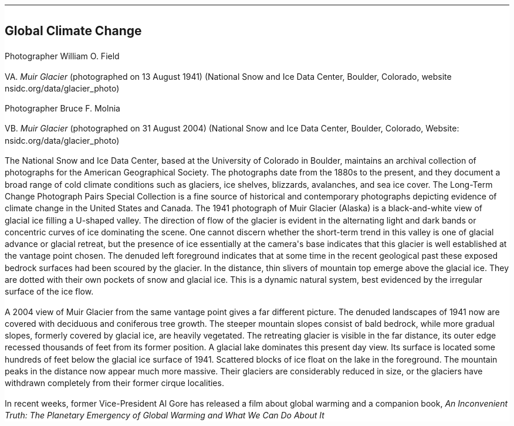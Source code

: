 <hr/>
 <h2>
  Global Climate Change
 </h2>
 <p>
  Photographer William O. Field
 </p>
 <p>
  VA.
  <i>
   Muir Glacier
  </i>
  (photographed on 13 August 1941) (National Snow and Ice Data Center, Boulder, Colorado, website nsidc.org/data/glacier_photo)
 </p>
<p>
  Photographer Bruce F. Molnia
 </p>
 <p>
  VB.
  <i>
   Muir Glacier
  </i>
  (photographed on 31 August 2004) (National Snow and Ice Data Center, Boulder, Colorado, Website:  nsidc.org/data/glacier_photo)
 </p>
<p>
  The National Snow and Ice Data Center, based at the University of Colorado in Boulder, maintains an archival collection of photographs for the American Geographical Society. The photographs date from the 1880s to the present, and they document a broad range of cold climate conditions such as glaciers, ice shelves, blizzards, avalanches, and sea ice cover. The Long-Term Change Photograph Pairs Special Collection is a fine source of historical and contemporary photographs depicting evidence of climate change in the United States and Canada. The 1941 photograph of Muir Glacier (Alaska) is a black-and-white view of glacial ice filling a U-shaped valley. The direction of flow of the glacier is evident in the alternating light and dark bands or concentric curves of ice dominating the scene. One cannot discern whether the short-term trend in this valley is one of glacial advance or glacial retreat, but the presence of ice essentially at the camera's base indicates that this glacier is well established at the vantage point chosen. The denuded left foreground indicates that at some time in the recent geological past these exposed bedrock surfaces had been scoured by the glacier. In the distance, thin slivers of mountain top emerge above the glacial ice. They are dotted with their own pockets of snow and glacial ice. This is a dynamic natural system, best evidenced by the irregular surface of the ice flow.
 </p>
<p>
  A 2004 view of Muir Glacier from the same vantage point gives a far different picture. The denuded landscapes of 1941 now are covered with deciduous and coniferous tree growth. The steeper mountain slopes consist of bald bedrock, while more gradual slopes, formerly covered by glacial ice, are heavily vegetated. The retreating glacier is visible in the far distance, its outer edge recessed thousands of feet from its former position. A glacial lake dominates this present day view. Its surface is located some hundreds of feet below the glacial ice surface of 1941. Scattered blocks of ice float on the lake in the foreground. The mountain peaks in the distance now appear much more massive. Their glaciers are considerably reduced in size, or the glaciers have withdrawn completely from their former cirque localities.
 </p>
<p>
  In recent weeks, former Vice-President Al Gore has released a film about global warming and a companion book,
  <i>
   An Inconvenient Truth:  The Planetary Emergency of Global Warming and What We Can Do About It
  </i>